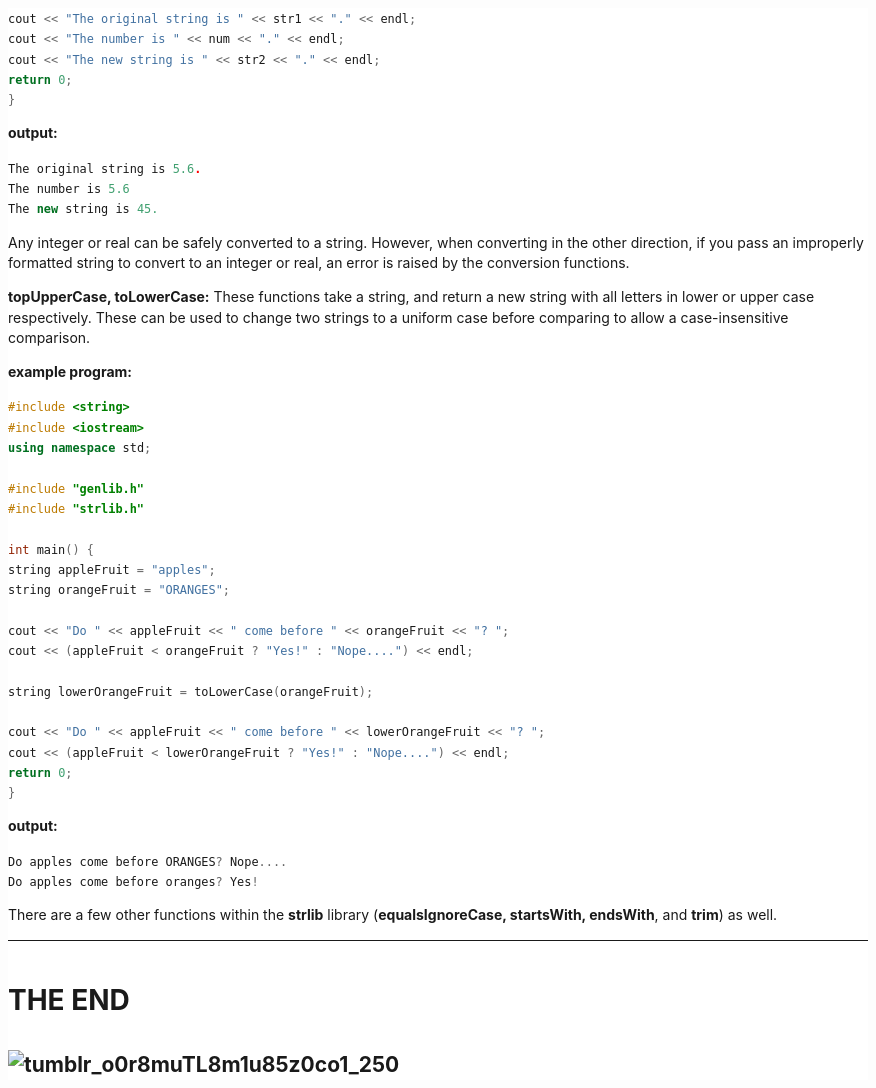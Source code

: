 ```C++
cout << "The original string is " << str1 << "." << endl;
cout << "The number is " << num << "." << endl;
cout << "The new string is " << str2 << "." << endl;
return 0;
}
```

**output:**
```C++
The original string is 5.6.
The number is 5.6
The new string is 45.
```

Any integer or real can be safely converted to a string. However, when converting in the
other direction, if you pass an improperly formatted string to convert to an integer or real,
an error is raised by the conversion functions.

**topUpperCase, toLowerCase:** These functions take a string, and return a new string
with all letters in lower or upper case respectively. These can be used to change two
strings to a uniform case before comparing to allow a case-insensitive comparison.


**example program:**
```C++
#include <string>
#include <iostream>
using namespace std;

#include "genlib.h"
#include "strlib.h"

int main() {
string appleFruit = "apples";
string orangeFruit = "ORANGES";

cout << "Do " << appleFruit << " come before " << orangeFruit << "? ";
cout << (appleFruit < orangeFruit ? "Yes!" : "Nope....") << endl;

string lowerOrangeFruit = toLowerCase(orangeFruit);

cout << "Do " << appleFruit << " come before " << lowerOrangeFruit << "? ";
cout << (appleFruit < lowerOrangeFruit ? "Yes!" : "Nope....") << endl;
return 0;
}
```

**output:**
```C++
Do apples come before ORANGES? Nope....
Do apples come before oranges? Yes!
```

There are a few other functions within the **strlib** library (**equalsIgnoreCase,
startsWith, endsWith**, and **trim**) as well.

---
# THE END
![tumblr_o0r8muTL8m1u85z0co1_250](https://github.com/QuimMontane/J25-programmig-Quim/assets/144990948/bf710bbe-d785-4fb8-ad3b-b9975e48e847)
---

